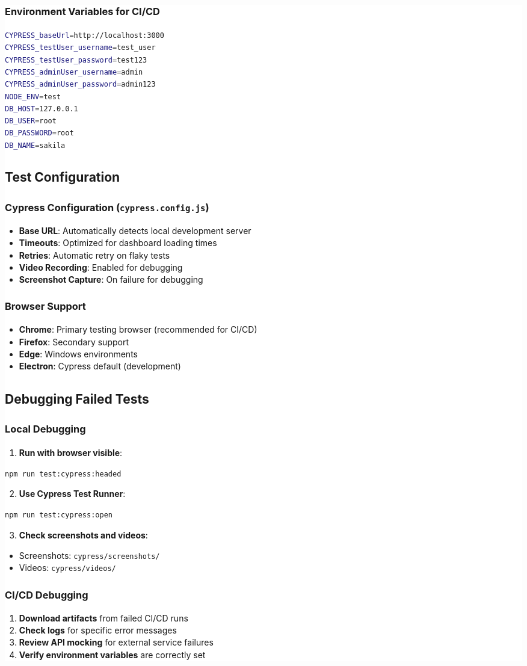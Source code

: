 ### Environment Variables for CI/CD
```bash
CYPRESS_baseUrl=http://localhost:3000
CYPRESS_testUser_username=test_user
CYPRESS_testUser_password=test123
CYPRESS_adminUser_username=admin
CYPRESS_adminUser_password=admin123
NODE_ENV=test
DB_HOST=127.0.0.1
DB_USER=root
DB_PASSWORD=root
DB_NAME=sakila
```

## Test Configuration

### Cypress Configuration (`cypress.config.js`)
- **Base URL**: Automatically detects local development server
- **Timeouts**: Optimized for dashboard loading times
- **Retries**: Automatic retry on flaky tests
- **Video Recording**: Enabled for debugging
- **Screenshot Capture**: On failure for debugging

### Browser Support
- **Chrome**: Primary testing browser (recommended for CI/CD)
- **Firefox**: Secondary support
- **Edge**: Windows environments
- **Electron**: Cypress default (development)

## Debugging Failed Tests

### Local Debugging
1. **Run with browser visible**:
```bash
npm run test:cypress:headed
```

2. **Use Cypress Test Runner**:
```bash
npm run test:cypress:open
```

3. **Check screenshots and videos**:
- Screenshots: `cypress/screenshots/`
- Videos: `cypress/videos/`

### CI/CD Debugging
1. **Download artifacts** from failed CI/CD runs
2. **Check logs** for specific error messages
3. **Review API mocking** for external service failures
4. **Verify environment variables** are correctly set
